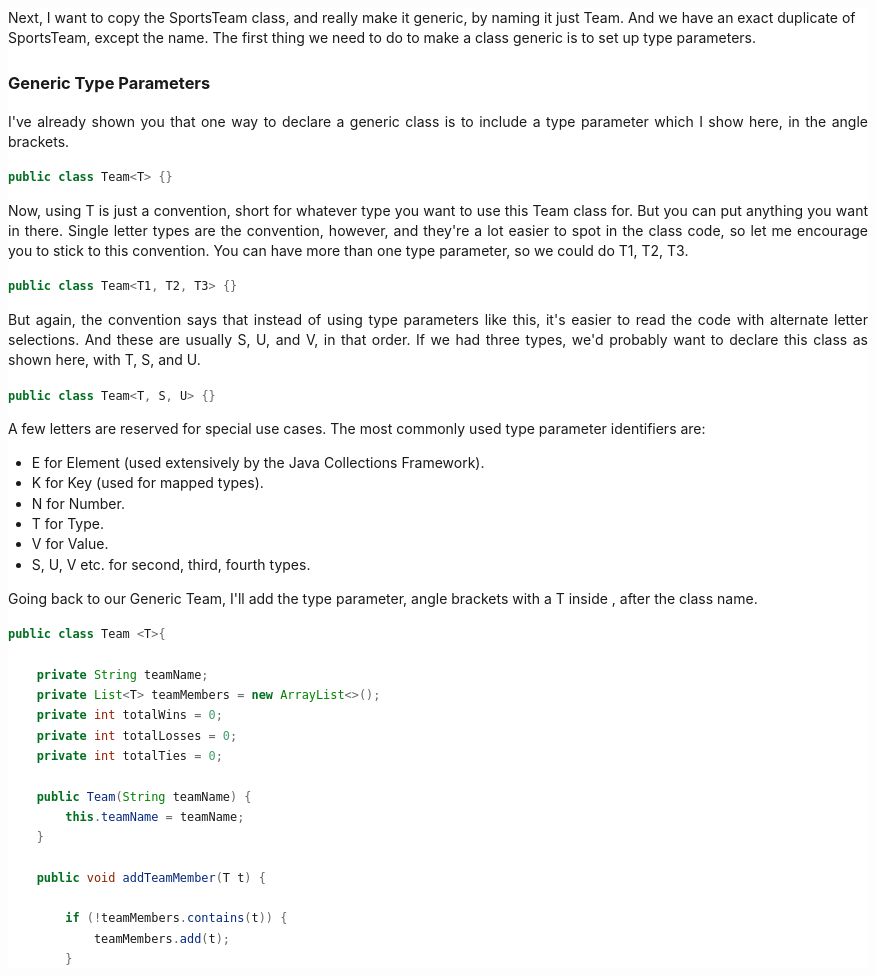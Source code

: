 Next, I want to copy the SportsTeam class, and really make it generic, 
by naming it just Team. 
And we have an exact duplicate of SportsTeam, except the name. 
The first thing we need to do to make a class generic is to set up type parameters.
</div>

### Generic Type Parameters
<div align="justify">

I've already shown you that one way to declare a generic class is 
to include a type parameter which I show here, in the angle brackets.

```java  
public class Team<T> {}
```

Now, using T is just a convention, short for whatever type you want 
to use this Team class for. 
But you can put anything you want in there. 
Single letter types are the convention, however, 
and they're a lot easier to spot in the class code, 
so let me encourage you to stick to this convention. 
You can have more than one type parameter, so we could do T1, T2, T3.

```java  
public class Team<T1, T2, T3> {}
```

But again, the convention says that instead of using type parameters like this, 
it's easier to read the code with alternate letter selections. 
And these are usually S, U, and V, in that order. 
If we had three types, we'd probably want to declare 
this class as shown here, with T, S, and U.

```java  
public class Team<T, S, U> {}
```
            
A few letters are reserved for special use cases. 
The most commonly used type parameter identifiers are:

* E for Element (used extensively by the Java Collections Framework).
* K for Key (used for mapped types).
* N for Number.
* T for Type.
* V for Value.
* S, U, V etc. for second, third, fourth types.

Going back to our Generic Team, I'll add the type parameter, 
angle brackets with a T inside <T>, after the class name.

```java  
public class Team <T>{

    private String teamName;
    private List<T> teamMembers = new ArrayList<>();
    private int totalWins = 0;
    private int totalLosses = 0;
    private int totalTies = 0;

    public Team(String teamName) {
        this.teamName = teamName;
    }

    public void addTeamMember(T t) {

        if (!teamMembers.contains(t)) {
            teamMembers.add(t);
        }
```